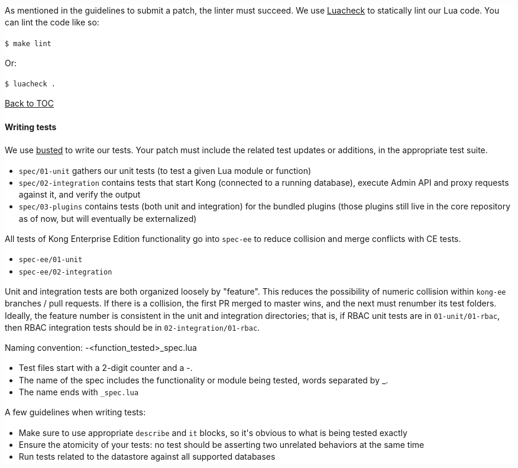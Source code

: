 As mentioned in the guidelines to submit a patch, the linter must succeed. We
use [Luacheck](https://github.com/mpeterv/luacheck) to statically lint our Lua
code. You can lint the code like so:

```
$ make lint
```

Or:

```
$ luacheck .
```

[Back to TOC](#table-of-contents)

#### Writing tests

We use [busted](https://olivinelabs.com/busted/) to write our tests. Your patch
must include the related test updates or additions, in the appropriate test
suite.

- `spec/01-unit` gathers our unit tests (to test a given Lua module or
  function)
- `spec/02-integration` contains tests that start Kong (connected to a running
  database), execute Admin API and proxy requests against it, and verify the
  output
- `spec/03-plugins` contains tests (both unit and integration) for the bundled
  plugins (those plugins still live in the core repository as of now, but will
  eventually be externalized)

All tests of Kong Enterprise Edition functionality go into `spec-ee` to
reduce collision and merge conflicts with CE tests.

- `spec-ee/01-unit`
- `spec-ee/02-integration`

Unit and integration tests are both organized loosely by "feature". This reduces
the possibility of numeric collision within `kong-ee` branches / pull requests.
If there is a collision, the first PR merged to master wins, and the next must
renumber its test folders. Ideally, the feature number is consistent in the unit
and integration directories; that is, if RBAC unit tests are in `01-unit/01-rbac`,
then RBAC integration tests should be in `02-integration/01-rbac`.

Naming convention: <counter>-<function_tested>_spec.lua
- Test files start with a 2-digit counter and a -.
- The name of the spec includes the functionality or module being tested, words
separated by _.
- The name ends with `_spec.lua`

A few guidelines when writing tests:

- Make sure to use appropriate `describe` and `it` blocks, so it's obvious to what is being
  tested exactly
- Ensure the atomicity of your tests: no test should be asserting two
  unrelated behaviors at the same time
- Run tests related to the datastore against all supported databases

